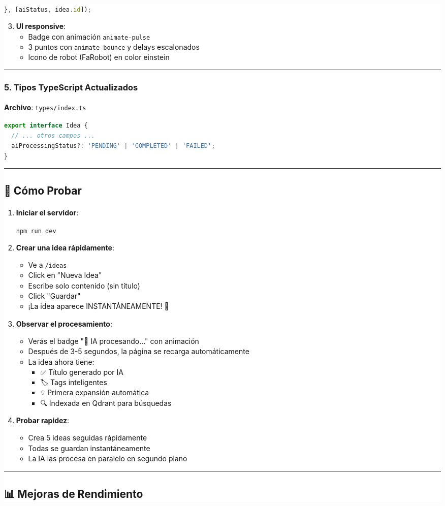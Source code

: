    ```typescript
   }, [aiStatus, idea.id]);
   ```

3. **UI responsive**:
   - Badge con animación `animate-pulse`
   - 3 puntos con `animate-bounce` y delays escalonados
   - Icono de robot (FaRobot) en color einstein

---

### 5. **Tipos TypeScript Actualizados**

**Archivo**: `types/index.ts`

```typescript
export interface Idea {
  // ... otros campos ...
  aiProcessingStatus?: 'PENDING' | 'COMPLETED' | 'FAILED';
}
```

---

## 🚀 Cómo Probar

1. **Iniciar el servidor**:
   ```bash
   npm run dev
   ```

2. **Crear una idea rápidamente**:
   - Ve a `/ideas`
   - Click en "Nueva Idea"
   - Escribe solo contenido (sin título)
   - Click "Guardar"
   - ¡La idea aparece INSTANTÁNEAMENTE! 🎉

3. **Observar el procesamiento**:
   - Verás el badge "🤖 IA procesando..." con animación
   - Después de 3-5 segundos, la página se recarga automáticamente
   - La idea ahora tiene:
     - ✅ Título generado por IA
     - 🏷️ Tags inteligentes
     - 💡 Primera expansión automática
     - 🔍 Indexada en Qdrant para búsquedas

4. **Probar rapidez**:
   - Crea 5 ideas seguidas rápidamente
   - Todas se guardan instantáneamente
   - La IA las procesa en paralelo en segundo plano

---

## 📊 Mejoras de Rendimiento
